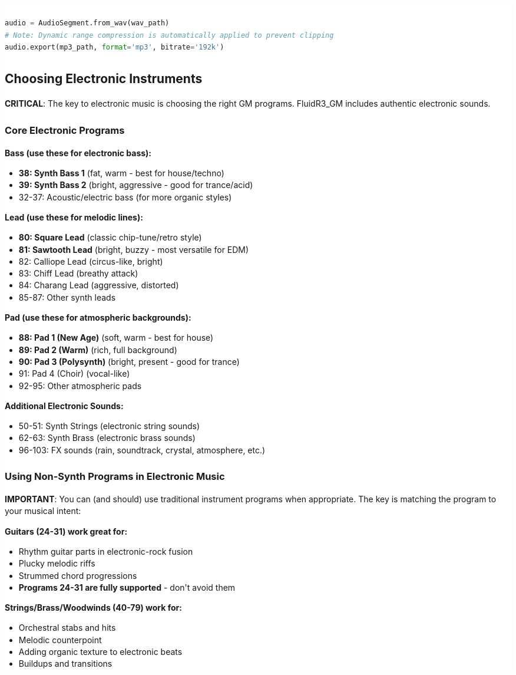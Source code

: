 ```python

audio = AudioSegment.from_wav(wav_path)
# Note: Dynamic range compression is automatically applied to prevent clipping
audio.export(mp3_path, format='mp3', bitrate='192k')
```

## Choosing Electronic Instruments

**CRITICAL**: The key to electronic music is choosing the right GM programs. FluidR3_GM includes authentic electronic sounds.

### Core Electronic Programs

**Bass (use these for electronic bass):**
- **38: Synth Bass 1** (fat, warm - best for house/techno)
- **39: Synth Bass 2** (bright, aggressive - good for trance/acid)
- 32-37: Acoustic/electric bass (for more organic styles)

**Lead (use these for melodic lines):**
- **80: Square Lead** (classic chip-tune/retro style)
- **81: Sawtooth Lead** (bright, buzzy - most versatile for EDM)
- 82: Calliope Lead (circus-like, bright)
- 83: Chiff Lead (breathy attack)
- 84: Charang Lead (aggressive, distorted)
- 85-87: Other synth leads

**Pad (use these for atmospheric backgrounds):**
- **88: Pad 1 (New Age)** (soft, warm - best for house)
- **89: Pad 2 (Warm)** (rich, full background)
- **90: Pad 3 (Polysynth)** (bright, present - good for trance)
- 91: Pad 4 (Choir) (vocal-like)
- 92-95: Other atmospheric pads

**Additional Electronic Sounds:**
- 50-51: Synth Strings (electronic string sounds)
- 62-63: Synth Brass (electronic brass sounds)
- 96-103: FX sounds (rain, soundtrack, crystal, atmosphere, etc.)

### Using Non-Synth Programs in Electronic Music

**IMPORTANT**: You can (and should) use traditional instrument programs when appropriate. The key is matching the program to your musical intent:

**Guitars (24-31) work great for:**
- Rhythm guitar parts in electronic-rock fusion
- Plucky melodic riffs
- Strummed chord progressions
- **Programs 24-31 are fully supported** - don't avoid them

**Strings/Brass/Woodwinds (40-79) work for:**
- Orchestral stabs and hits
- Melodic counterpoint
- Adding organic texture to electronic beats
- Buildups and transitions

